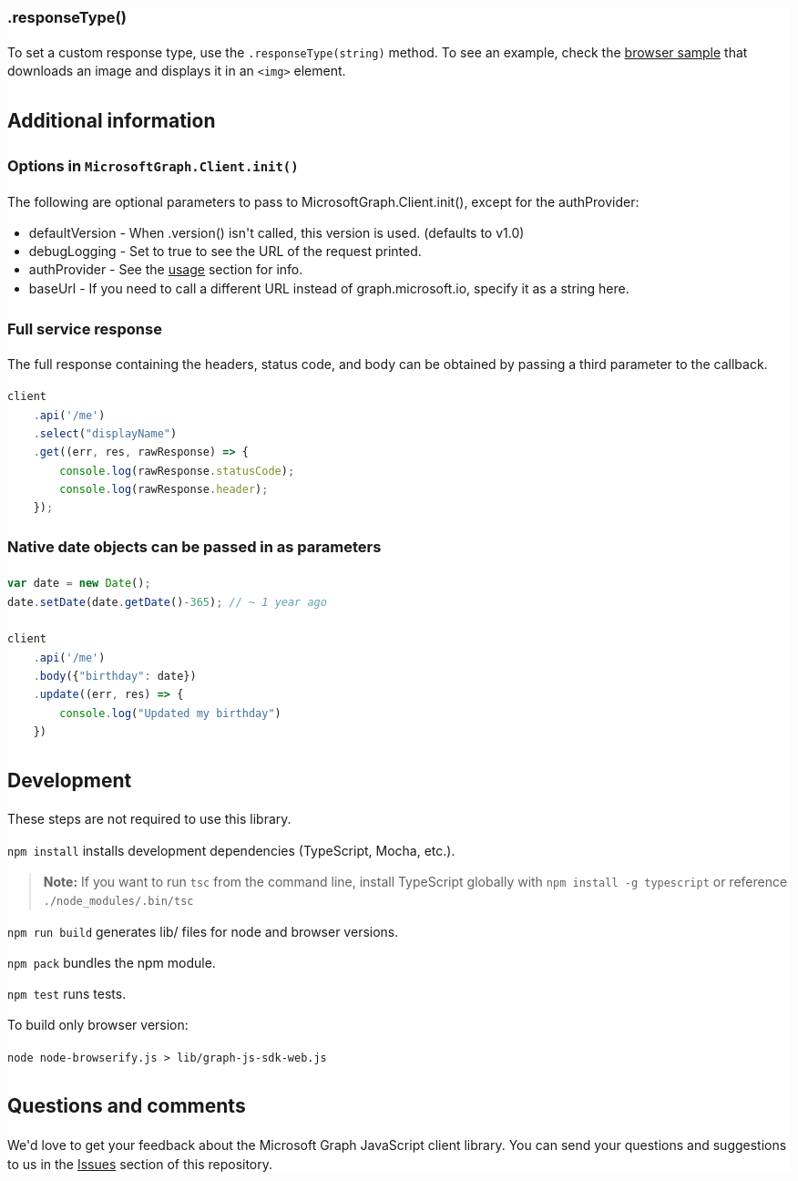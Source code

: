 ### .responseType()
To set a custom response type, use the `.responseType(string)` method.  To see an example, check the [browser sample](samples/browser/index.html) that downloads an image and displays it in an `<img>` element.

## Additional information
### Options in `MicrosoftGraph.Client.init()`

The following are optional parameters to pass to MicrosoftGraph.Client.init(), except for the authProvider:
* defaultVersion - When .version() isn't called, this version is used. (defaults to v1.0)
* debugLogging - Set to true to see the URL of the request printed.
* authProvider - See the [usage](#usage) section for info.
* baseUrl - If you need to call a different URL instead of graph.microsoft.io, specify it as a string here.

### Full service response
The full response containing the headers, status code, and body can be obtained by passing a third parameter to the callback.
````javascript
client
    .api('/me')
    .select("displayName")
    .get((err, res, rawResponse) => {
        console.log(rawResponse.statusCode);
        console.log(rawResponse.header);
    });
````

### Native date objects can be passed in as parameters
```javascript
var date = new Date();
date.setDate(date.getDate()-365); // ~ 1 year ago

client
    .api('/me')
    .body({"birthday": date})
    .update((err, res) => {
        console.log("Updated my birthday")
    })
```

## Development
These steps are not required to use this library.

```npm install``` installs development dependencies (TypeScript, Mocha, etc.).
> **Note:** If you want to run ```tsc``` from the command line, install TypeScript globally with ```npm install -g typescript``` or reference `./node_modules/.bin/tsc`

```npm run build``` generates lib/ files for node and browser versions.

```npm pack``` bundles the npm module.

```npm test``` runs tests.

To build only browser version:
```
node node-browserify.js > lib/graph-js-sdk-web.js
```

## Questions and comments

We'd love to get your feedback about the Microsoft Graph JavaScript client library. You can send your questions and suggestions to us in the [Issues](https://github.com/microsoftgraph/msgraph-sdk-javascript/issues) section of this repository.
```